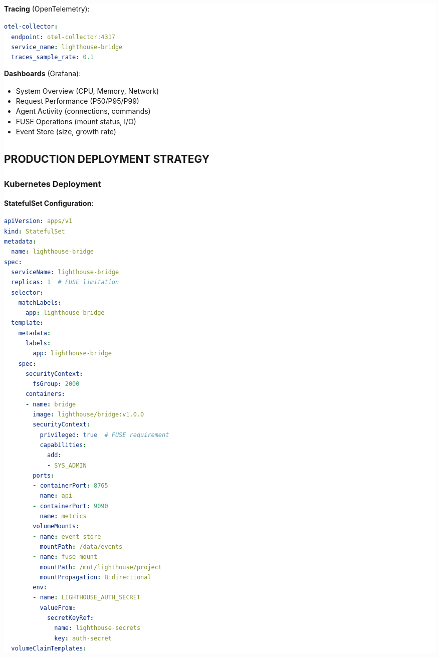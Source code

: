 **Tracing** (OpenTelemetry):
```yaml
otel-collector:
  endpoint: otel-collector:4317
  service_name: lighthouse-bridge
  traces_sample_rate: 0.1
```

**Dashboards** (Grafana):
- System Overview (CPU, Memory, Network)
- Request Performance (P50/P95/P99)
- Agent Activity (connections, commands)
- FUSE Operations (mount status, I/O)
- Event Store (size, growth rate)

## PRODUCTION DEPLOYMENT STRATEGY

### Kubernetes Deployment

**StatefulSet Configuration**:
```yaml
apiVersion: apps/v1
kind: StatefulSet
metadata:
  name: lighthouse-bridge
spec:
  serviceName: lighthouse-bridge
  replicas: 1  # FUSE limitation
  selector:
    matchLabels:
      app: lighthouse-bridge
  template:
    metadata:
      labels:
        app: lighthouse-bridge
    spec:
      securityContext:
        fsGroup: 2000
      containers:
      - name: bridge
        image: lighthouse/bridge:v1.0.0
        securityContext:
          privileged: true  # FUSE requirement
          capabilities:
            add:
            - SYS_ADMIN
        ports:
        - containerPort: 8765
          name: api
        - containerPort: 9090
          name: metrics
        volumeMounts:
        - name: event-store
          mountPath: /data/events
        - name: fuse-mount
          mountPath: /mnt/lighthouse/project
          mountPropagation: Bidirectional
        env:
        - name: LIGHTHOUSE_AUTH_SECRET
          valueFrom:
            secretKeyRef:
              name: lighthouse-secrets
              key: auth-secret
  volumeClaimTemplates:
```